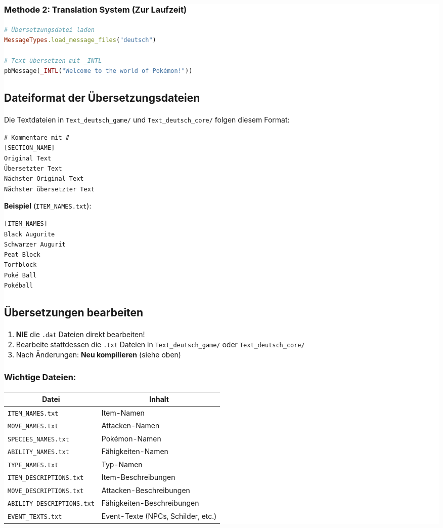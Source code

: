 ### Methode 2: Translation System (Zur Laufzeit)

```ruby
# Übersetzungsdatei laden
MessageTypes.load_message_files("deutsch")

# Text übersetzen mit _INTL
pbMessage(_INTL("Welcome to the world of Pokémon!"))
```

## Dateiformat der Übersetzungsdateien

Die Textdateien in `Text_deutsch_game/` und `Text_deutsch_core/` folgen diesem Format:

```
# Kommentare mit #
[SECTION_NAME]
Original Text
Übersetzter Text
Nächster Original Text
Nächster übersetzter Text
```

**Beispiel** (`ITEM_NAMES.txt`):

```
[ITEM_NAMES]
Black Augurite
Schwarzer Augurit
Peat Block
Torfblock
Poké Ball
Pokéball
```

## Übersetzungen bearbeiten

1. **NIE** die `.dat` Dateien direkt bearbeiten!
2. Bearbeite stattdessen die `.txt` Dateien in `Text_deutsch_game/` oder `Text_deutsch_core/`
3. Nach Änderungen: **Neu kompilieren** (siehe oben)

### Wichtige Dateien:

| Datei                      | Inhalt                             |
| -------------------------- | ---------------------------------- |
| `ITEM_NAMES.txt`           | Item-Namen                         |
| `MOVE_NAMES.txt`           | Attacken-Namen                     |
| `SPECIES_NAMES.txt`        | Pokémon-Namen                      |
| `ABILITY_NAMES.txt`        | Fähigkeiten-Namen                  |
| `TYPE_NAMES.txt`           | Typ-Namen                          |
| `ITEM_DESCRIPTIONS.txt`    | Item-Beschreibungen                |
| `MOVE_DESCRIPTIONS.txt`    | Attacken-Beschreibungen            |
| `ABILITY_DESCRIPTIONS.txt` | Fähigkeiten-Beschreibungen         |
| `EVENT_TEXTS.txt`          | Event-Texte (NPCs, Schilder, etc.) |
